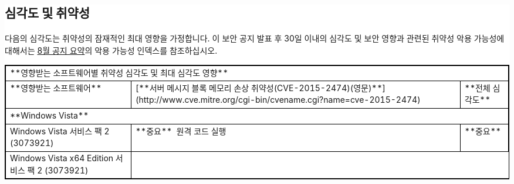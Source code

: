 심각도 및 취약성
----------------

<span id="sectionToggle2"></span>
다음의 심각도는 취약성의 잠재적인 최대 영향을 가정합니다. 이 보안 공지 발표 후 30일 이내의 심각도 및 보안 영향과 관련된 취약성 악용 가능성에 대해서는 [8월 공지 요약](https://technet.microsoft.com/ko-kr/library/security/ms15-aug)의 악용 가능성 인덱스를 참조하십시오.

 
<table style="border:1px solid black;">
<tr>
<td style="border:1px solid black;" colspan="3">
**영향받는 소프트웨어별 취약성 심각도 및 최대 심각도 영향**

</td>
</tr>
<tr>
<td style="border:1px solid black;">
**영향받는 소프트웨어**

</td>
<td style="border:1px solid black;">
[**서버 메시지 블록 메모리 손상 취약성(CVE-2015-2474)(영문)**](http://www.cve.mitre.org/cgi-bin/cvename.cgi?name=cve-2015-2474)

</td>
<td style="border:1px solid black;">
**전체 심각도**

</td>
</tr>
<tr>
<td style="border:1px solid black;" colspan="3">
**Windows Vista**

</td>
</tr>
<tr>
<td style="border:1px solid black;">
Windows Vista 서비스 팩 2  
(3073921)

</td>
<td style="border:1px solid black;">
**중요**   
원격 코드 실행

</td>
<td style="border:1px solid black;">
**중요** 

</td>
</tr>
<tr>
<td style="border:1px solid black;">
Windows Vista x64 Edition 서비스 팩 2  
(3073921)
